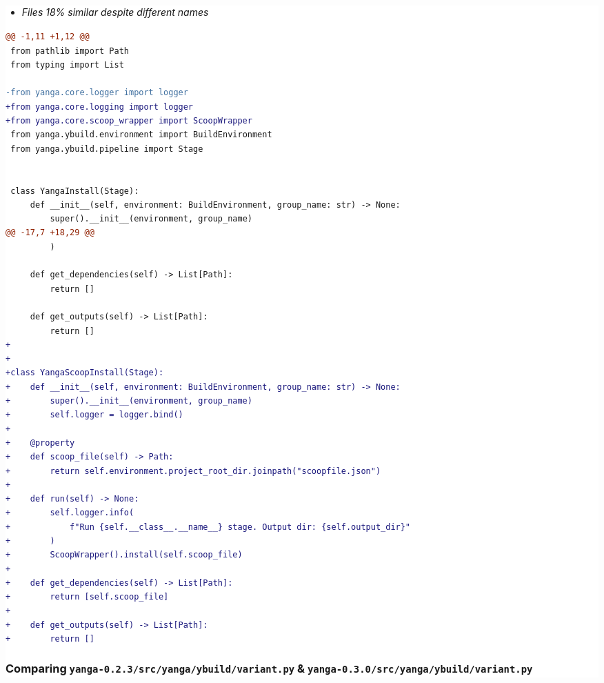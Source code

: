  * *Files 18% similar despite different names*

```diff
@@ -1,11 +1,12 @@
 from pathlib import Path
 from typing import List
 
-from yanga.core.logger import logger
+from yanga.core.logging import logger
+from yanga.core.scoop_wrapper import ScoopWrapper
 from yanga.ybuild.environment import BuildEnvironment
 from yanga.ybuild.pipeline import Stage
 
 
 class YangaInstall(Stage):
     def __init__(self, environment: BuildEnvironment, group_name: str) -> None:
         super().__init__(environment, group_name)
@@ -17,7 +18,29 @@
         )
 
     def get_dependencies(self) -> List[Path]:
         return []
 
     def get_outputs(self) -> List[Path]:
         return []
+
+
+class YangaScoopInstall(Stage):
+    def __init__(self, environment: BuildEnvironment, group_name: str) -> None:
+        super().__init__(environment, group_name)
+        self.logger = logger.bind()
+
+    @property
+    def scoop_file(self) -> Path:
+        return self.environment.project_root_dir.joinpath("scoopfile.json")
+
+    def run(self) -> None:
+        self.logger.info(
+            f"Run {self.__class__.__name__} stage. Output dir: {self.output_dir}"
+        )
+        ScoopWrapper().install(self.scoop_file)
+
+    def get_dependencies(self) -> List[Path]:
+        return [self.scoop_file]
+
+    def get_outputs(self) -> List[Path]:
+        return []
```

### Comparing `yanga-0.2.3/src/yanga/ybuild/variant.py` & `yanga-0.3.0/src/yanga/ybuild/variant.py`
